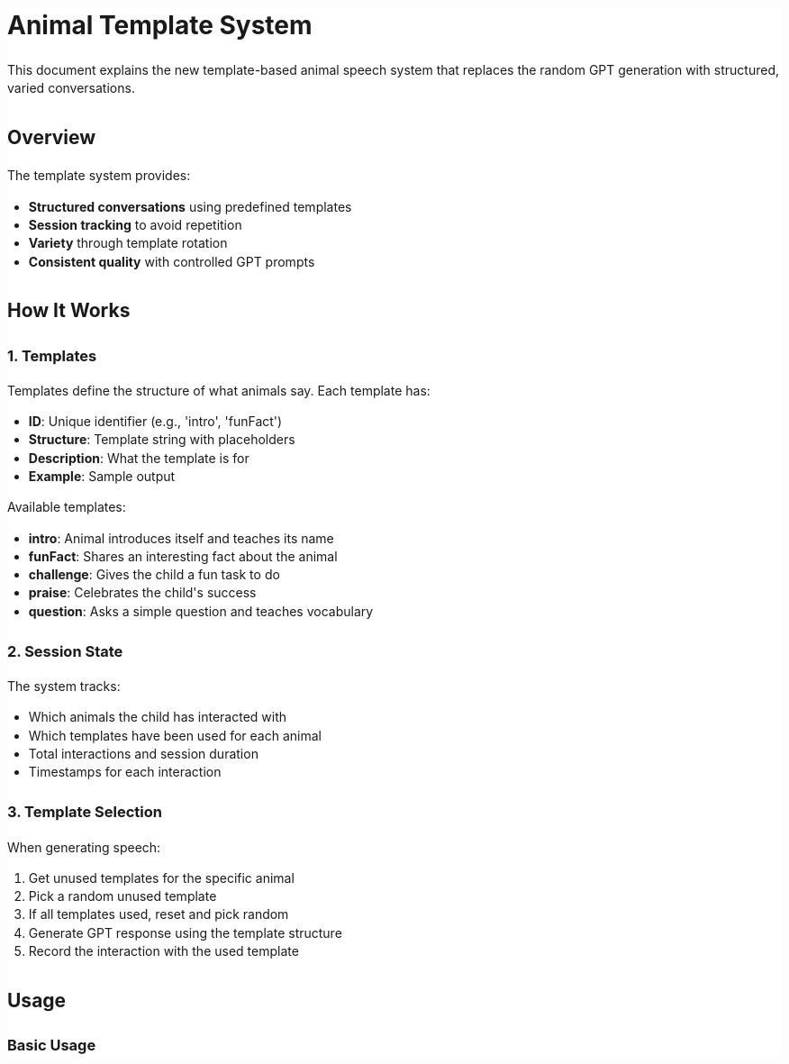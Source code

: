 # Animal Template System

This document explains the new template-based animal speech system that replaces the random GPT generation with structured, varied conversations.

## Overview

The template system provides:
- **Structured conversations** using predefined templates
- **Session tracking** to avoid repetition
- **Variety** through template rotation
- **Consistent quality** with controlled GPT prompts

## How It Works

### 1. Templates

Templates define the structure of what animals say. Each template has:
- **ID**: Unique identifier (e.g., 'intro', 'funFact')
- **Structure**: Template string with placeholders
- **Description**: What the template is for
- **Example**: Sample output

Available templates:
- **intro**: Animal introduces itself and teaches its name
- **funFact**: Shares an interesting fact about the animal
- **challenge**: Gives the child a fun task to do
- **praise**: Celebrates the child's success
- **question**: Asks a simple question and teaches vocabulary

### 2. Session State

The system tracks:
- Which animals the child has interacted with
- Which templates have been used for each animal
- Total interactions and session duration
- Timestamps for each interaction

### 3. Template Selection

When generating speech:
1. Get unused templates for the specific animal
2. Pick a random unused template
3. If all templates used, reset and pick random
4. Generate GPT response using the template structure
5. Record the interaction with the used template

## Usage

### Basic Usage
